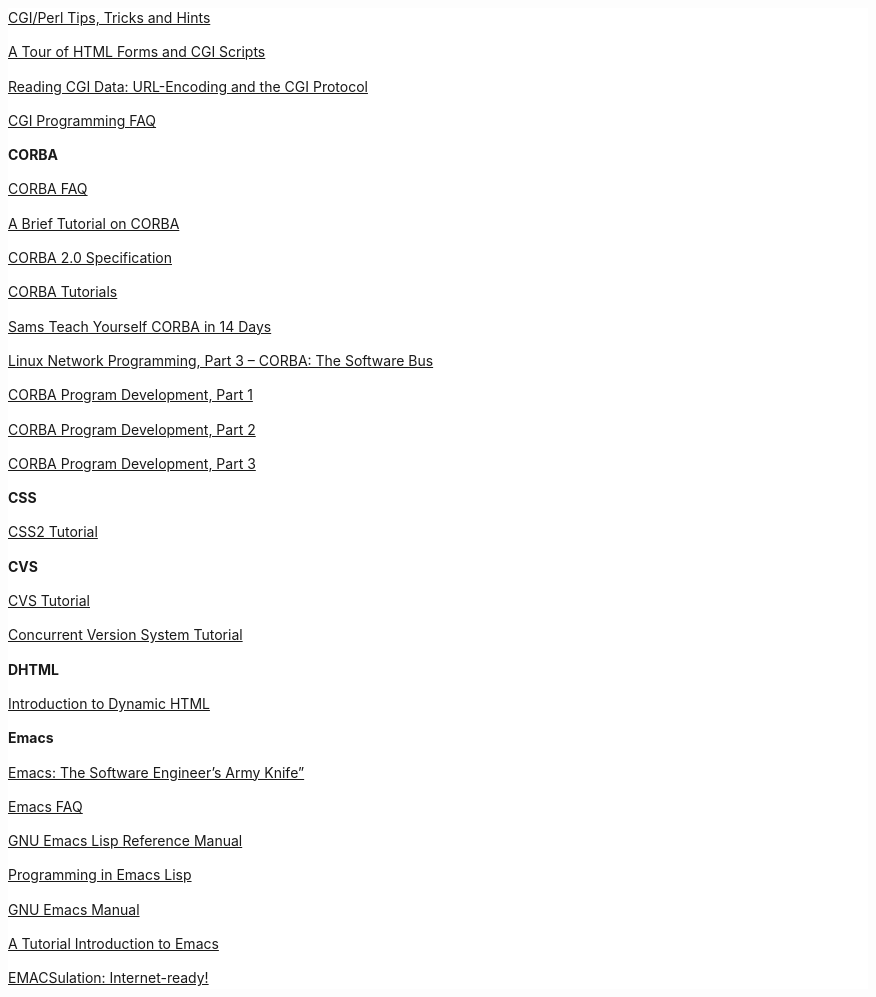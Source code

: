 [CGI/Perl Tips, Tricks and Hints](http://www.speakeasy.org/~cgires/cgi-tips.html)   

[A Tour of HTML Forms and CGI Scripts](http://www.speakeasy.org/~cgires/cgi-tour.html)   

[Reading CGI Data: URL-Encoding and the CGI Protocol](http://www.speakeasy.org/~cgires/readdat/aindex.html)   

[CGI Programming FAQ](http://www.webthing.com/tutorials/cgifaq.html) 


**CORBA**   

[CORBA FAQ](http://www.cerfnet.com/~mpcline/corba-faq/)   

[A Brief Tutorial on CORBA](http://www.cs.indiana.edu/hyplan/kksiazek/tuto.html)   

[CORBA 2.0 Specification](http://www.cs.wustl.edu/~schmidt/CORBA-docs/index.html)   

[CORBA Tutorials](http://www.cs.wustl.edu/~schmidt/tutorials-corba.html)   

[Sams Teach Yourself CORBA in 14 Days](http://www.informit.com/product/0672312085/)   

[Linux Network Programming, Part 3 – CORBA: The Software Bus](http://www2.linuxjournal.com/lj-issues/issue48/2336.html)   

[CORBA Program Development, Part 1](http://www2.linuxjournal.com/lj-issues/issue61/3201.html)   

[CORBA Program Development, Part 2](http://www2.linuxjournal.com/lj-issues/issue62/3213.html)   

[CORBA Program Development, Part 3](http://www2.linuxjournal.com/lj-issues/issue63/3214.html) 


**CSS**   

[CSS2 Tutorial](http://richinstyle.com/guides/css2.html) 


**CVS**   

[CVS Tutorial](http://cellworks.washington.edu/pub/docs/cvs/tutorial/cvs_tutorial_toc.html)   

[Concurrent Version System Tutorial](http://www.csc.calpoly.edu/~dbutler/tutorials/winter96/cvs/) 


**DHTML**   

[Introduction to Dynamic HTML](http://www.stars.com/Authoring/DHTML/Intro/) 


**Emacs**   

[Emacs: The Software Engineer’s  Army Knife”](http://heather.cs.ucdavis.edu/~matloff/UnixAndC/Editors/Emacs.html)   

[Emacs FAQ](http://www.geek-girl.com/emacs/faq/index.html)   

[GNU Emacs Lisp Reference Manual](http://www.gnu.org/manual/elisp-manual-20-2.5/elisp.html)   

[Programming in Emacs Lisp](http://www.gnu.org/manual/emacs-lisp-intro/emacs-lisp-intro.html)   

[GNU Emacs Manual](http://www.gprep.pvt.k12.md.us/technology/emacs_lesson/emacs_toc.html)   

[A Tutorial Introduction to Emacs](http://www.lib.uchicago.edu/keith/tcl-course/emacs-tutorial.html)   

[EMACSulation: Internet-ready!](http://www.linuxgazette.com/issue26/marsden.html)   
